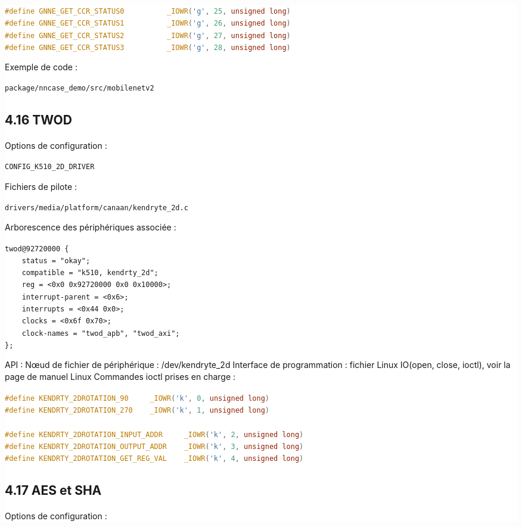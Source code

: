 ```c
#define GNNE_GET_CCR_STATUS0          _IOWR('g', 25, unsigned long)
#define GNNE_GET_CCR_STATUS1          _IOWR('g', 26, unsigned long)
#define GNNE_GET_CCR_STATUS2          _IOWR('g', 27, unsigned long)
#define GNNE_GET_CCR_STATUS3          _IOWR('g', 28, unsigned long)
```

Exemple de code :

```shell
package/nncase_demo/src/mobilenetv2
```

## 4.16 TWOD

Options de configuration :

```shell
CONFIG_K510_2D_DRIVER
```

Fichiers de pilote :

```shell
drivers/media/platform/canaan/kendryte_2d.c
```

Arborescence des périphériques associée :

```text
twod@92720000 {
    status = "okay";
    compatible = "k510, kendrty_2d";
    reg = <0x0 0x92720000 0x0 0x10000>;
    interrupt-parent = <0x6>;
    interrupts = <0x44 0x0>;
    clocks = <0x6f 0x70>;
    clock-names = "twod_apb", "twod_axi";
};
```

API : Nœud de fichier de périphérique : /dev/kendryte_2d
Interface de programmation : fichier Linux IO(open, close, ioctl), voir la page de manuel Linux
Commandes ioctl prises en charge :

```c
#define KENDRTY_2DROTATION_90     _IOWR('k', 0, unsigned long)
#define KENDRTY_2DROTATION_270    _IOWR('k', 1, unsigned long)

#define KENDRTY_2DROTATION_INPUT_ADDR     _IOWR('k', 2, unsigned long)
#define KENDRTY_2DROTATION_OUTPUT_ADDR    _IOWR('k', 3, unsigned long)
#define KENDRTY_2DROTATION_GET_REG_VAL    _IOWR('k', 4, unsigned long)
```

## 4.17 AES et SHA

Options de configuration :
